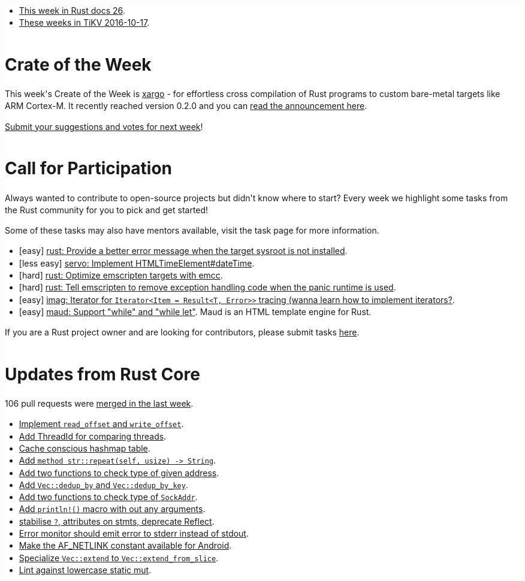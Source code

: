 * [This week in Rust docs 26](https://guillaumegomez.github.io/this-week-in-rust-docs/blog/this-week-in-rust-docs-26).
* [These weeks in TiKV 2016-10-17](http://weekly.pingcap.com/2016/10/17/tidb-weekly/).

# Crate of the Week

This week's Create of the Week is [xargo](https://github.com/japaric/xargo) - for effortless cross compilation of Rust programs to custom bare-metal targets like ARM Cortex-M. It recently reached version 0.2.0 and you can [read the announcement here](https://users.rust-lang.org/t/xargo-v0-2-0-effortless-cross-compilation-to-custom-bare-metal-targets/7679).

[Submit your suggestions and votes for next week][submit_crate]!

[submit_crate]: https://users.rust-lang.org/t/crate-of-the-week/2704

# Call for Participation

Always wanted to contribute to open-source projects but didn't know where to start?
Every week we highlight some tasks from the Rust community for you to pick and get started!

Some of these tasks may also have mentors available, visit the task page for more information.

* [easy] [rust: Provide a better error message when the target sysroot is not installed](https://github.com/rust-lang/rust/issues/37131).
* [less easy] [servo: Implement HTMLTimeElement#dateTime](https://github.com/servo/servo/issues/12967).
* [hard] [rust: Optimize emscripten targets with emcc](https://github.com/rust-lang/rust/issues/36899).
* [hard] [rust: Tell emscripten to remove exception handling code when the panic runtime is used](https://github.com/rust-lang/rust/issues/36900).
* [easy] [imag: Iterator for `Iterator<Item = Result<T, Error>>` tracing (wanna learn how to implement iterators?](https://github.com/matthiasbeyer/imag/issues/813).
* [easy] [maud: Support "while" and "while let"](https://github.com/lfairy/maud/issues/51). Maud is an HTML template engine for Rust.

If you are a Rust project owner and are looking for contributors, please submit tasks [here][guidelines].

[guidelines]: https://users.rust-lang.org/t/twir-call-for-participation/4821

# Updates from Rust Core

106 pull requests were [merged in the last week][merged].

[merged]: https://github.com/issues?q=is%3Apr+org%3Arust-lang+is%3Amerged+merged%3A2016-10-10..2016-10-17

* [Implement `read_offset` and `write_offset`](https://github.com/rust-lang/rust/pull/35704).
* [Add ThreadId for comparing threads](https://github.com/rust-lang/rust/pull/36341).
* [Cache conscious hashmap table](https://github.com/rust-lang/rust/pull/36692).
* [Add `method str::repeat(self, usize) -> String`](https://github.com/rust-lang/rust/pull/36699).
* [Add two functions to check type of given address](https://github.com/rust-lang/rust/pull/36707).
* [Add `Vec::dedup_by` and `Vec::dedup_by_key`](https://github.com/rust-lang/rust/pull/36743).
* [Add two functions to check type of `SockAddr`](https://github.com/rust-lang/rust/pull/36762).
* [Add `println!()` macro with out any arguments](https://github.com/rust-lang/rust/pull/36825).
* [stabilise `?`, attributes on stmts, deprecate Reflect](https://github.com/rust-lang/rust/pull/36995).
* [Error monitor should emit error to stderr instead of stdout](https://github.com/rust-lang/rust/pull/37066).
* [Make the AF_NETLINK constant available for Android](https://github.com/rust-lang/libc/pull/424).
* [Specialize `Vec::extend` to `Vec::extend_from_slice`](https://github.com/rust-lang/rust/pull/37094).
* [Lint against lowercase static mut](https://github.com/rust-lang/rust/pull/37162).


[fcp]: https://github.com/rust-lang/rfcs/labels/final-comment-period
[calendar]: https://www.google.com/calendar/embed?src=apd9vmbc22egenmtu5l6c5jbfc%40group.calendar.google.com
[community]: mailto:community-team@rust-lang.org
[AtheMathmo]: https://users.rust-lang.org/t/twir-friends-of-the-forest/7295/9
[bluss]: https://github.com/bluss
[ndarray]: https://github.com/bluss/rust-ndarray
[matrixmultiply]: https://github.com/bluss/matrixmultiply
[nasa42]: https://www.reddit.com/r/rust/comments/576h2q/this_week_in_rust_151/d8pca3k
[Yehuda Katz]: https://github.com/wycats
[foft]: https://users.rust-lang.org/t/twir-friends-of-the-forest/7295
[submit]: http://users.rust-lang.org/t/twir-quote-of-the-week/328